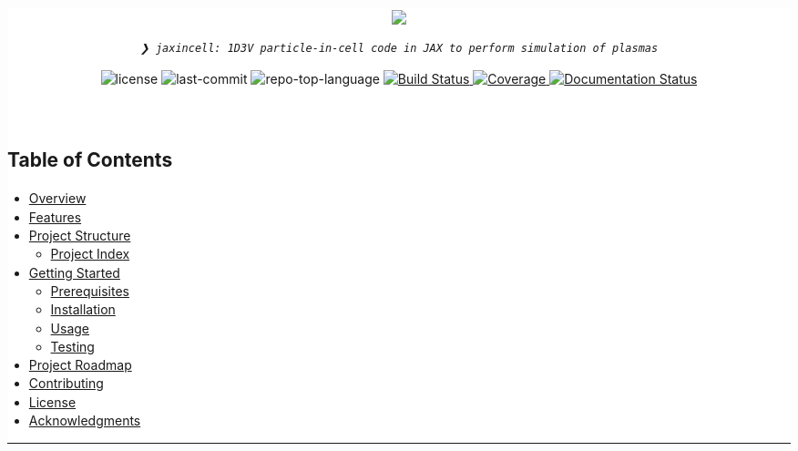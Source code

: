 <p align="center">
    <img src="https://raw.githubusercontent.com/uwplasma/JAX-in-Cell/refs/heads/main/docs/JAX-in-Cell_logo.png" align="center" width="30%">
</p>

<p align="center">
	<em><code>❯ jaxincell: 1D3V particle-in-cell code in JAX to perform simulation of plasmas</code></em>
</p>
<p align="center">
	<img src="https://img.shields.io/github/license/uwplasma/JAX-in-Cell?style=default&logo=opensourceinitiative&logoColor=white&color=0080ff" alt="license">
	<img src="https://img.shields.io/github/last-commit/uwplasma/JAX-in-Cell?style=default&logo=git&logoColor=white&color=0080ff" alt="last-commit">
	<img src="https://img.shields.io/github/languages/top/uwplasma/JAX-in-Cell?style=default&color=0080ff" alt="repo-top-language">
	<a href="https://github.com/uwplasma/JAX-in-Cell/actions/workflows/build_test.yml">
		<img src="https://github.com/uwplasma/JAX-in-Cell/actions/workflows/build_test.yml/badge.svg" alt="Build Status">
	</a>
	<a href="https://codecov.io/gh/uwplasma/JAX-in-Cell">
		<img src="https://codecov.io/gh/uwplasma/JAX-in-Cell/branch/main/graph/badge.svg" alt="Coverage">
	</a>
	<a href="https://jax-in-cell.readthedocs.io/en/latest/?badge=latest">
		<img src="https://readthedocs.org/projects/jax-in-cell/badge/?version=latest" alt="Documentation Status">
	</a>

</p>
<p align="center">
</p>
<p align="center">
	<!-- default option, no dependency badges. -->
</p>
<br>


##  Table of Contents

- [ Overview](#-overview)
- [ Features](#-features)
- [ Project Structure](#-project-structure)
  - [ Project Index](#-project-index)
- [ Getting Started](#-getting-started)
  - [ Prerequisites](#-prerequisites)
  - [ Installation](#-installation)
  - [ Usage](#-usage)
  - [ Testing](#-testing)
- [ Project Roadmap](#-project-roadmap)
- [ Contributing](#-contributing)
- [ License](#-license)
- [ Acknowledgments](#-acknowledgments)

---
